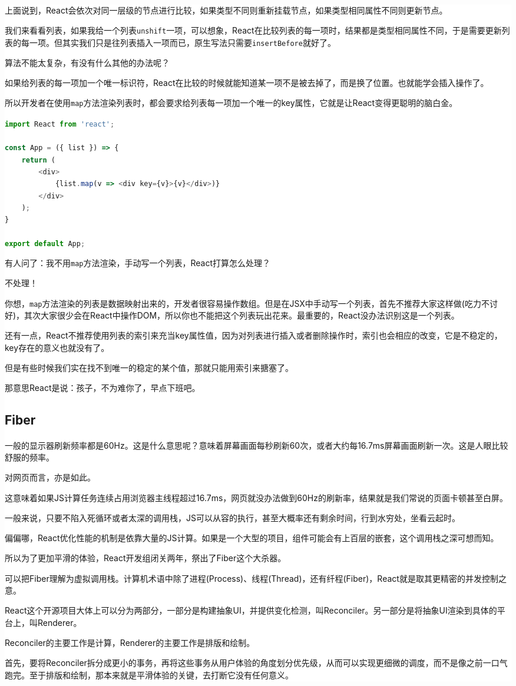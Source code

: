 上面说到，React会依次对同一层级的节点进行比较，如果类型不同则重新挂载节点，如果类型相同属性不同则更新节点。

我们来看看列表，如果我给一个列表`unshift`一项，可以想象，React在比较列表的每一项时，结果都是类型相同属性不同，于是需要更新列表的每一项。但其实我们只是往列表插入一项而已，原生写法只需要`insertBefore`就好了。

算法不能太复杂，有没有什么其他的办法呢？

如果给列表的每一项加一个唯一标识符，React在比较的时候就能知道某一项不是被去掉了，而是换了位置。也就能学会插入操作了。

所以开发者在使用`map`方法渲染列表时，都会要求给列表每一项加一个唯一的key属性，它就是让React变得更聪明的脑白金。

```javascript
import React from 'react';

const App = ({ list }) => {
    return (
        <div>
            {list.map(v => <div key={v}>{v}</div>)}
        </div>
    );
}

export default App;
```

有人问了：我不用`map`方法渲染，手动写一个列表，React打算怎么处理？

不处理！

你想，`map`方法渲染的列表是数据映射出来的，开发者很容易操作数组。但是在JSX中手动写一个列表，首先不推荐大家这样做(吃力不讨好)，其次大家很少会在React中操作DOM，所以你也不能把这个列表玩出花来。最重要的，React没办法识别这是一个列表。

还有一点，React不推荐使用列表的索引来充当key属性值，因为对列表进行插入或者删除操作时，索引也会相应的改变，它是不稳定的，key存在的意义也就没有了。

但是有些时候我们实在找不到唯一的稳定的某个值，那就只能用索引来搪塞了。

那意思React是说：孩子，不为难你了，早点下班吧。

## Fiber

一般的显示器刷新频率都是60Hz。这是什么意思呢？意味着屏幕画面每秒刷新60次，或者大约每16.7ms屏幕画面刷新一次。这是人眼比较舒服的频率。

对网页而言，亦是如此。

这意味着如果JS计算任务连续占用浏览器主线程超过16.7ms，网页就没办法做到60Hz的刷新率，结果就是我们常说的页面卡顿甚至白屏。

一般来说，只要不陷入死循环或者太深的调用栈，JS可以从容的执行，甚至大概率还有剩余时间，行到水穷处，坐看云起时。

偏偏哪，React优化性能的机制是依靠大量的JS计算。如果是一个大型的项目，组件可能会有上百层的嵌套，这个调用栈之深可想而知。

所以为了更加平滑的体验，React开发组闭关两年，祭出了Fiber这个大杀器。

可以把Fiber理解为虚拟调用栈。计算机术语中除了进程(Process)、线程(Thread)，还有纤程(Fiber)，React就是取其更精密的并发控制之意。

React这个开源项目大体上可以分为两部分，一部分是构建抽象UI，并提供变化检测，叫Reconciler。另一部分是将抽象UI渲染到具体的平台上，叫Renderer。

Reconciler的主要工作是计算，Renderer的主要工作是排版和绘制。

首先，要将Reconciler拆分成更小的事务，再将这些事务从用户体验的角度划分优先级，从而可以实现更细微的调度，而不是像之前一口气跑完。至于排版和绘制，那本来就是平滑体验的关键，去打断它没有任何意义。
